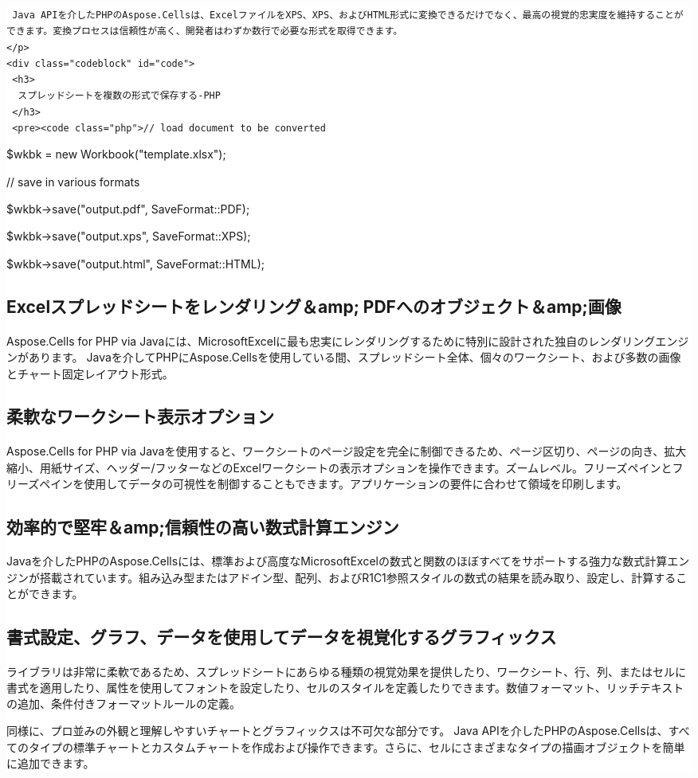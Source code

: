      Java APIを介したPHPのAspose.Cellsは、ExcelファイルをXPS、XPS、およびHTML形式に変換できるだけでなく、最高の視覚的忠実度を維持することができます。変換プロセスは信頼性が高く、開発者はわずか数行で必要な形式を取得できます。
    </p>
    <div class="codeblock" id="code">
     <h3>
      スプレッドシートを複数の形式で保存する-PHP
     </h3>
     <pre><code class="php">// load document to be converted

$wkbk = new Workbook("template.xlsx");



// save in various formats

$wkbk-&gt;save("output.pdf", SaveFormat::PDF);

$wkbk-&gt;save("output.xps", SaveFormat::XPS);

$wkbk-&gt;save("output.html", SaveFormat::HTML);</code></pre>
    </div>
   </div>
   <div class="col-lg-12">
    <h2 class="h2title">
     Excelスプレッドシートをレンダリング＆amp; PDFへのオブジェクト＆amp;画像
    </h2>
    <p>
     Aspose.Cells for PHP via Javaには、MicrosoftExcelに最も忠実にレンダリングするために特別に設計された独自のレンダリングエンジンがあります。 Javaを介してPHPにAspose.Cellsを使用している間、スプレッドシート全体、個々のワークシート、および多数の画像とチャート固定レイアウト形式。
    </p>
   </div>
   <div class="col-lg-12">
    <h2 class="h2title">
     柔軟なワークシート表示オプション
    </h2>
    <p>
     Aspose.Cells for PHP via Javaを使用すると、ワークシートのページ設定を完全に制御できるため、ページ区切り、ページの向き、拡大縮小、用紙サイズ、ヘッダー/フッターなどのExcelワークシートの表示オプションを操作できます。ズームレベル。フリーズペインとフリーズペインを使用してデータの可視性を制御することもできます。アプリケーションの要件に合わせて領域を印刷します。
    </p>
   </div>
   <div class="col-lg-12">
    <h2 class="h2title">
     効率的で堅牢＆amp;信頼性の高い数式計算エンジン
    </h2>
    <p>
     Javaを介したPHPのAspose.Cellsには、標準および高度なMicrosoftExcelの数式と関数のほぼすべてをサポートする強力な数式計算エンジンが搭載されています。組み込み型またはアドイン型、配列、およびR1C1参照スタイルの数式の結果を読み取り、設定し、計算することができます。
    </p>
   </div>
   <div class="col-lg-12">
    <h2 class="h2title">
     書式設定、グラフ、データを使用してデータを視覚化するグラフィックス
    </h2>
    <p>
     ライブラリは非常に柔軟であるため、スプレッドシートにあらゆる種類の視覚効果を提供したり、ワークシート、行、列、またはセルに書式を適用したり、属性を使用してフォントを設定したり、セルのスタイルを定義したりできます。数値フォーマット、リッチテキストの追加、条件付きフォーマットルールの定義。
    </p>
    <p>
     同様に、プロ並みの外観と理解しやすいチャートとグラフィックスは不可欠な部分です。 Java APIを介したPHPのAspose.Cellsは、すべてのタイプの標準チャートとカスタムチャートを作成および操作できます。さらに、セルにさまざまなタイプの描画オブジェクトを簡単に追加できます。
    </p>
   </div>
  </div>
 </div>
</div>
